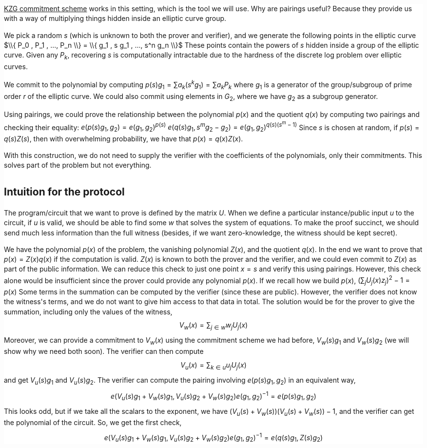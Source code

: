 [KZG commitment scheme](https://blog.lambdaclass.com/mina-to-ethereum-bridge/) works in this setting, which is the tool we will use. Why are pairings useful? Because they provide us with a way of multiplying things hidden inside an elliptic curve group.

We pick a random $s$ (which is unknown to both the prover and verifier), and we generate the following points in the elliptic curve
$\\{ P_0 , P_1 , ..., P_n \\} = \\{ g_1 , s g_1 , ..., s^n g_n \\}$
These points contain the powers of $s$ hidden inside a group of the elliptic curve. Given any $P_k$, recovering $s$ is computationally intractable due to the hardness of the discrete log problem over elliptic curves.

We commit to the polynomial by computing 
$p(s) g_1 = \sum a_k (s^k g_1 ) = \sum a_k P_k$
where $g_1$ is a generator of the group/subgroup of prime order $r$ of the elliptic curve. We could also commit using elements in $G_2$, where we have $g_2$ as a subgroup generator.

Using pairings, we could prove the relationship between the polynomial $p(x)$ and the quotient $q(x)$ by computing two pairings and checking their equality:
$e( p(s) g_1 , g_2) = e(g_1 , g_2 )^{p(s)}$
$e(q(s) g_1 , s^m g_2 - g_2) = e(g_1 , g_2 )^{ q(s)(s^m - 1)}$
Since $s$ is chosen at random, if $p(s) = q(s) Z(s)$, then with overwhelming probability, we have that $p(x) = q(x) Z(x)$.

With this construction, we do not need to supply the verifier with the coefficients of the polynomials, only their commitments. This solves part of the problem but not everything.

## Intuition for the protocol

The program/circuit that we want to prove is defined by the matrix $U$. When we define a particular instance/public input $u$ to the circuit, if $u$ is valid, we should be able to find some $w$ that solves the system of equations. To make the proof succinct, we should send much less information than the full witness (besides, if we want zero-knowledge, the witness should be kept secret). 

We have the polynomial $p(x)$ of the problem, the vanishing polynomial $Z(x)$, and the quotient $q(x)$. In the end we want to prove that
$p(x) = Z(x)q(x)$
if the computation is valid. $Z(x)$ is known to both the prover and the verifier, and we could even commit to $Z(x)$ as part of the public information. We can reduce this check to just one point $x = s$ and verify this using pairings. However, this check alone would be insufficient since the prover could provide any polynomial $p(x)$. If we recall how we build $p(x)$,
$\left(\sum_j U_{j} (x) z_j \right)^2 - 1 = p(x)$
Some terms in the summation can be computed by the verifier (since these are public). However, the verifier does not know the witness's terms, and we do not want to give him access to that data in total. The solution would be for the prover to give the summation, including only the values of the witness,
$$V_w (x) = \sum_{j \in w} w_j U_j(x)$$
Moreover, we can provide a commitment to $V_w (x)$ using the commitment scheme we had before, $V_w (s) g_1$ and $V_w (s) g_2$ (we will show why we need both soon). The verifier can then compute 
$$V_u (x) = \sum_{k \in u} u_j U_j(x)$$
and get $V_u (s) g_1$ and $V_u (s) g_2$. The verifier can compute the pairing involving $e( p(s) g_1 , g_2)$ in an equivalent way,
$$e ( V_u (s) g_1 + V_w(s) g_1 , V_u (s) g_2 + V_w(s) g_2 ) e ( g_1 , g_2 )^{ - 1 } = e( p(s) g_1 , g_2)$$
This looks odd, but if we take all the scalars to the exponent, we have $(V_u (s) + V_w (s))(V_u (s) + V_w (s)) - 1$, and the verifier can get the polynomial of the circuit. So, we get the first check,
$$e ( V_u (s) g_1 + V_w(s) g_1 , V_u (s) g_2 + V_w(s) g_2 ) e ( g_1 , g_2 )^{ - 1 } = e( q(s) g_1 , Z(s)g_2)$$
